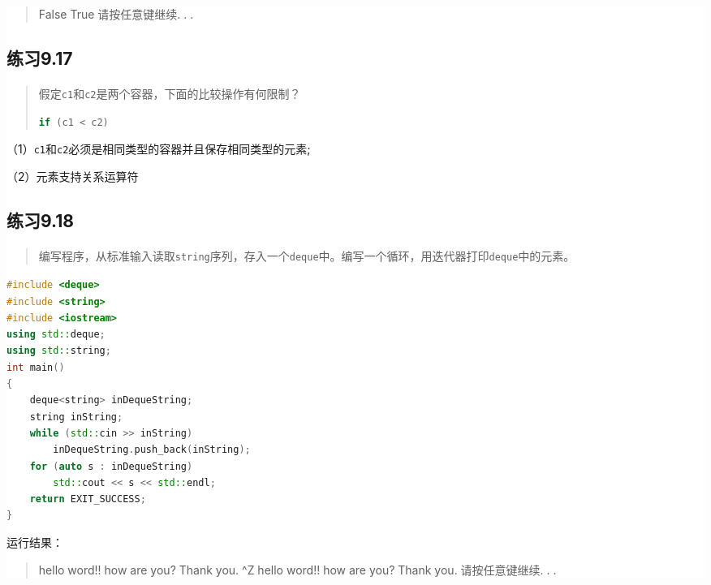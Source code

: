 > False
> True
> 请按任意键继续. . .



## 练习9.17

> 假定`c1`和`c2`是两个容器，下面的比较操作有何限制？
>
> ```C++
> if (c1 < c2)
> ```

（1）`c1`和`c2`必须是相同类型的容器并且保存相同类型的元素;

（2）元素支持关系运算符



## 练习9.18

> 编写程序，从标准输入读取`string`序列，存入一个`deque`中。编写一个循环，用迭代器打印`deque`中的元素。

```c++
#include <deque>
#include <string>
#include <iostream>
using std::deque;
using std::string;
int main()
{
    deque<string> inDequeString;
    string inString;
    while (std::cin >> inString)
        inDequeString.push_back(inString);
    for (auto s : inDequeString)
        std::cout << s << std::endl;
    return EXIT_SUCCESS;
}
```

运行结果：

> hello word!!
> how are you?
> Thank you.
> ^Z
> hello
> word!!
> how
> are
> you?
> Thank
> you.
> 请按任意键继续. . .

